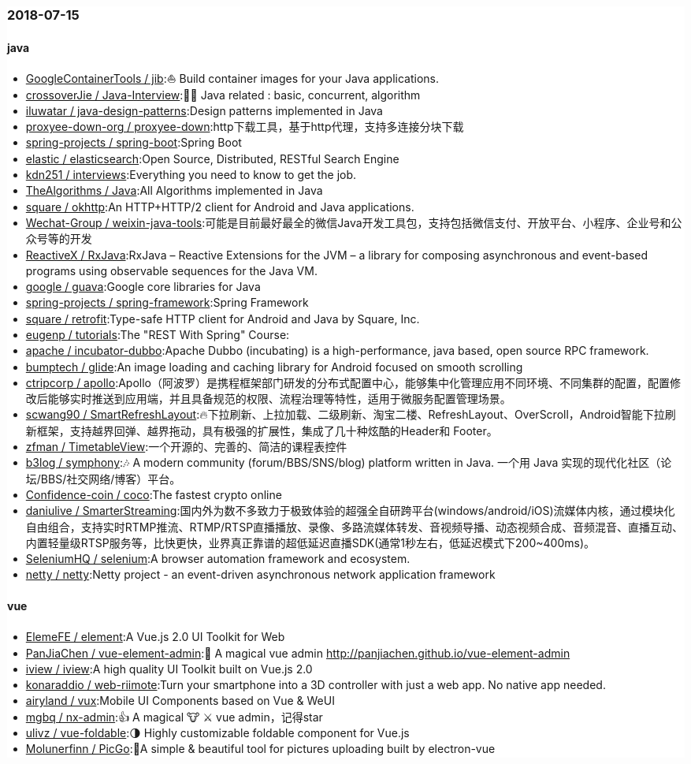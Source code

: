 ### 2018-07-15

#### java
* [GoogleContainerTools / jib](https://github.com/GoogleContainerTools/jib):⛵️ Build container images for your Java applications.
* [crossoverJie / Java-Interview](https://github.com/crossoverJie/Java-Interview):👨‍🎓 Java related : basic, concurrent, algorithm
* [iluwatar / java-design-patterns](https://github.com/iluwatar/java-design-patterns):Design patterns implemented in Java
* [proxyee-down-org / proxyee-down](https://github.com/proxyee-down-org/proxyee-down):http下载工具，基于http代理，支持多连接分块下载
* [spring-projects / spring-boot](https://github.com/spring-projects/spring-boot):Spring Boot
* [elastic / elasticsearch](https://github.com/elastic/elasticsearch):Open Source, Distributed, RESTful Search Engine
* [kdn251 / interviews](https://github.com/kdn251/interviews):Everything you need to know to get the job.
* [TheAlgorithms / Java](https://github.com/TheAlgorithms/Java):All Algorithms implemented in Java
* [square / okhttp](https://github.com/square/okhttp):An HTTP+HTTP/2 client for Android and Java applications.
* [Wechat-Group / weixin-java-tools](https://github.com/Wechat-Group/weixin-java-tools):可能是目前最好最全的微信Java开发工具包，支持包括微信支付、开放平台、小程序、企业号和公众号等的开发
* [ReactiveX / RxJava](https://github.com/ReactiveX/RxJava):RxJava – Reactive Extensions for the JVM – a library for composing asynchronous and event-based programs using observable sequences for the Java VM.
* [google / guava](https://github.com/google/guava):Google core libraries for Java
* [spring-projects / spring-framework](https://github.com/spring-projects/spring-framework):Spring Framework
* [square / retrofit](https://github.com/square/retrofit):Type-safe HTTP client for Android and Java by Square, Inc.
* [eugenp / tutorials](https://github.com/eugenp/tutorials):The "REST With Spring" Course:
* [apache / incubator-dubbo](https://github.com/apache/incubator-dubbo):Apache Dubbo (incubating) is a high-performance, java based, open source RPC framework.
* [bumptech / glide](https://github.com/bumptech/glide):An image loading and caching library for Android focused on smooth scrolling
* [ctripcorp / apollo](https://github.com/ctripcorp/apollo):Apollo（阿波罗）是携程框架部门研发的分布式配置中心，能够集中化管理应用不同环境、不同集群的配置，配置修改后能够实时推送到应用端，并且具备规范的权限、流程治理等特性，适用于微服务配置管理场景。
* [scwang90 / SmartRefreshLayout](https://github.com/scwang90/SmartRefreshLayout):🔥下拉刷新、上拉加载、二级刷新、淘宝二楼、RefreshLayout、OverScroll，Android智能下拉刷新框架，支持越界回弹、越界拖动，具有极强的扩展性，集成了几十种炫酷的Header和 Footer。
* [zfman / TimetableView](https://github.com/zfman/TimetableView):一个开源的、完善的、简洁的课程表控件
* [b3log / symphony](https://github.com/b3log/symphony):🎶 A modern community (forum/BBS/SNS/blog) platform written in Java. 一个用 Java 实现的现代化社区（论坛/BBS/社交网络/博客）平台。
* [Confidence-coin / coco](https://github.com/Confidence-coin/coco):The fastest crypto online
* [daniulive / SmarterStreaming](https://github.com/daniulive/SmarterStreaming):国内外为数不多致力于极致体验的超强全自研跨平台(windows/android/iOS)流媒体内核，通过模块化自由组合，支持实时RTMP推流、RTMP/RTSP直播播放、录像、多路流媒体转发、音视频导播、动态视频合成、音频混音、直播互动、内置轻量级RTSP服务等，比快更快，业界真正靠谱的超低延迟直播SDK(通常1秒左右，低延迟模式下200~400ms)。
* [SeleniumHQ / selenium](https://github.com/SeleniumHQ/selenium):A browser automation framework and ecosystem.
* [netty / netty](https://github.com/netty/netty):Netty project - an event-driven asynchronous network application framework

#### vue
* [ElemeFE / element](https://github.com/ElemeFE/element):A Vue.js 2.0 UI Toolkit for Web
* [PanJiaChen / vue-element-admin](https://github.com/PanJiaChen/vue-element-admin):🎉 A magical vue admin http://panjiachen.github.io/vue-element-admin
* [iview / iview](https://github.com/iview/iview):A high quality UI Toolkit built on Vue.js 2.0
* [konaraddio / web-riimote](https://github.com/konaraddio/web-riimote):Turn your smartphone into a 3D controller with just a web app. No native app needed.
* [airyland / vux](https://github.com/airyland/vux):Mobile UI Components based on Vue & WeUI
* [mgbq / nx-admin](https://github.com/mgbq/nx-admin):👍 A magical 🐮 ⚔ vue admin，记得star
* [ulivz / vue-foldable](https://github.com/ulivz/vue-foldable):🌗 Highly customizable foldable component for Vue.js
* [Molunerfinn / PicGo](https://github.com/Molunerfinn/PicGo):🚀A simple & beautiful tool for pictures uploading built by electron-vue